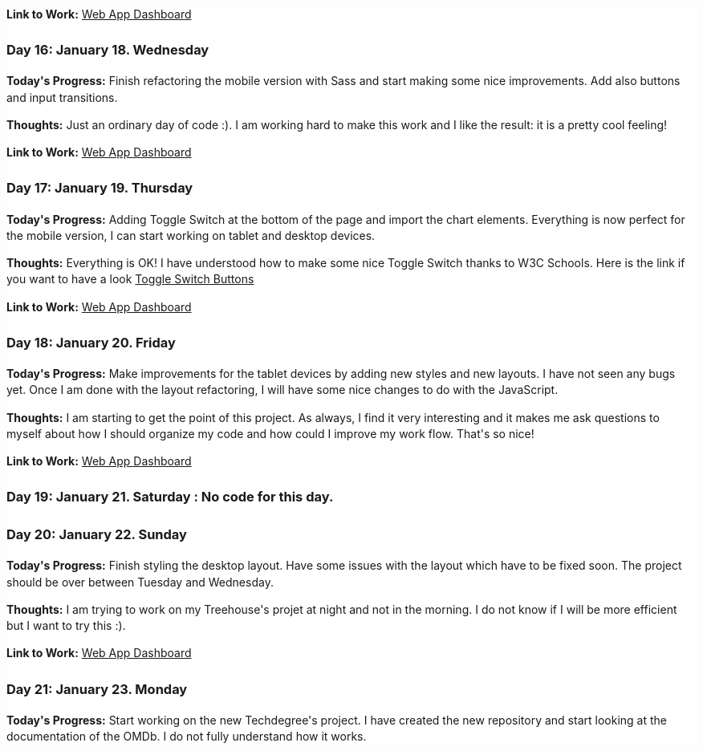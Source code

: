 **Link to Work:** [Web App Dashboard](https://github.com/tdimnet/Web-App-Dashboard)


### Day 16: January 18. Wednesday

**Today's Progress:** Finish refactoring the mobile version with Sass and start making some nice improvements. Add also buttons and input transitions.

**Thoughts:** Just an ordinary day of code :). I am working hard to make this work and I like the result: it is a pretty cool feeling!

**Link to Work:** [Web App Dashboard](https://github.com/tdimnet/Web-App-Dashboard)


### Day 17: January 19. Thursday

**Today's Progress:** Adding Toggle Switch at the bottom of the page and import the chart elements. Everything is now perfect for the mobile version, I can start working on tablet and desktop devices.

**Thoughts:** Everything is OK! I have understood how to make some nice Toggle Switch thanks to W3C Schools. Here is the link if you want to have a look [Toggle Switch Buttons](http://www.w3schools.com/howto/howto_css_switch.asp)

**Link to Work:** [Web App Dashboard](https://github.com/tdimnet/Web-App-Dashboard)


### Day 18: January 20. Friday

**Today's Progress:** Make improvements for the tablet devices by adding new styles and new layouts. I have not seen any bugs yet. Once I am done with the layout refactoring, I will have some nice changes to do with the JavaScript.

**Thoughts:** I am starting to get the point of this project. As always, I find it very interesting and it makes me ask questions to myself about how I should organize my code and how could I improve my work flow. That's so nice!

**Link to Work:** [Web App Dashboard](https://github.com/tdimnet/Web-App-Dashboard)


### Day 19: January 21. Saturday : No code for this day.


### Day 20: January 22. Sunday

**Today's Progress:** Finish styling the desktop layout. Have some issues with the layout which have to be fixed soon. The project should be over between Tuesday and Wednesday.

**Thoughts:** I am trying to work on my Treehouse's projet at night and not in the morning. I do not know if I will be more efficient but I want to try this :).

**Link to Work:** [Web App Dashboard](https://github.com/tdimnet/Web-App-Dashboard)


### Day 21: January 23. Monday

**Today's Progress:** Start working on the new Techdegree's project. I have created the new repository and start looking at the documentation of the OMDb. I do not fully understand how it works.
